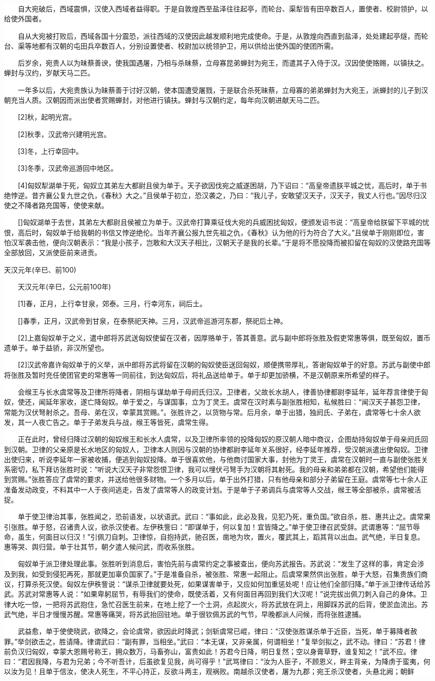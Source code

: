　　自大宛破后，西域震惧，汉使入西域者益得职。于是自敦煌西至盐泽往往起亭，而轮台、渠犁皆有田卒数百人，置使者、校尉领护，以给使外国者。

　　自从大宛被打败后，西域各国十分震恐，派往西域的汉使因此越发顺利地完成使命。于是，从敦煌向西直到盐泽，处处建起亭燧，而轮台、渠等地都有汉朝的屯田兵卒数百人，分别设置使者、校尉加以统领护卫，用以供给出使外国的使团所需。

　　后岁余，宛贵人以为昧蔡善谀，使我国遇屠，乃相与杀昧蔡，立母寡昆弟蝉封为宛王，而遣其子入侍于汉。汉因使使赂赐，以镇扶之。蝉封与汉约，岁献天马二匹。

　　一年多以后，大宛贵族认为昧蔡善于讨好汉朝，使本国遭受屠戮，于是联合杀死昧蔡，立母寡的弟弟蝉封为大宛王，派蝉封的儿子到汉朝充当人质。汉朝因而派出使者赏赐蝉封，对他进行镇扶。蝉封与汉朝约定，每年向汉朝进献天马二匹。

　　[2]秋，起明光宫。

　　[2]秋季，汉武帝兴建明光宫。

　　[3]冬，上行幸回中。

　　[3]冬季，汉武帝巡游回中地区。

　　[4]匈奴犁湖单于死，匈奴立其弟左大都尉且侯为单于。天子欲因伐宛之威遂困胡，乃下诏曰：“高皇帝遗朕平城之忧，高后时，单于书绝悖逆。昔齐襄公复九世之仇，《春秋》大之。”且侯单于初立，恐汉袭之，乃曰：“我儿子，安敢望汉天子，汉天子，我丈人行也。”因尽归汉使之不降者路充国等，使使来献。

　　[]匈奴湖单于去世，其弟左大都尉且侯被立为单于。汉武帝打算乘征伐大宛的兵威困扰匈奴，便颁发诏书说：“高皇帝给朕留下平城的忧恨，高后时，匈奴单于给我朝的书信又悖逆绝伦。当年齐襄公报九世先祖之仇，《春秋》认为他的行为符合了大义。”且侯单于刚刚即位，害怕汉军袭击他，便向汉朝表示：“我是小孩子，岂敢和大汉天子相比，汉朝天子是我的长辈。”于是将不愿投降而被扣留在匈奴的汉使路充国等全部放回，又派使臣前来进贡。

天汉元年(辛巳、前100)

　　天汉元年(辛巳，公元前100年)

　　[1]春，正月，上行幸甘泉，郊泰。三月，行幸河东，祠后土。

　　[]春季，正月，汉武帝到甘泉，在泰祭祀天神。三月，汉武帝巡游河东郡，祭祀后土神。

　　[2]上嘉匈奴单于之义，遣中郎将苏武送匈奴使留在汉者，因厚赂单于，答其善意。武与副中郎将张胜及假吏常惠等俱，既至匈奴，置币遗单于。单于益骄，非汉所望也。

　　[2]汉武帝嘉许匈奴单于的义举，派中郎将苏武将留在汉朝的匈奴使臣送回匈奴，顺便携带厚礼，答谢匈奴单于的好意。苏武与副使中郎将张胜及暂时充任使团官吏的常惠等一同前往，到达匈奴后，将礼品送给单于。单于却更加骄横，不是汉朝原来所希望的样子。

　　会缑王与长水虞常等及卫律所将降者，阴相与谋劫单于母阏氏归汉。卫律者，父故长水胡人，律善协律都尉李延年，延年荐言律使于匈奴，使还，闻延年家收，遂亡降匈奴。单于爱之，与谋国事，立为丁灵王。虞常在汉时素与副张胜相知，私候胜曰：“闻汉天子甚怨卫律，常能为汉伏弩射杀之。吾母、弟在汉，幸蒙其赏赐。”。张胜许之，以货物与常。后月余，单于出猎，独阏氏、子弟在，虞常等七十余人欲发，其一人夜亡告之。单于子弟发兵与战，缑王等皆死，虞常生得。

　　正在此时，曾经归降过汉朝的匈奴缑王和长水人虞常，以及卫律所率领的投降匈奴的原汉朝人暗中商议，企图劫持匈奴单于母亲阏氏回到汉朝。卫律的父亲原是长水地区的匈奴人，卫律本人则因与汉朝的协律都尉李延年关系很好，经李延年推荐，受汉朝派遣出使匈奴。卫律出使归来，听说李延年一家被收捕，便逃到匈奴投降。单于很喜欢他，与他商讨国家大事，封他为丁灵王，虞常在汉朝时一直与副使张胜关系密切，私下拜访张胜时说：“听说大汉天子非常怨恨卫律，我可以埋伏弓弩手为汉朝将其射死。我的母亲和弟弟都在汉朝，希望他们能得到赏赐。”张胜答应了虞常的要求，并送给他很多财物。一个多月以后，单于出外打猎，只有他母亲和部分子弟留在王庭。虞常等七十余人正准备发动政变，不料其中一人于夜间逃走，告发了虞常等人的政变计划。于是单于子弟调兵与虞常等人交战，缑王等全部被杀，虞常被活捉。

　　单于使卫律治其事，张胜闻之，恐前语发，以状语武。武曰：“事如此，此必及我，见犯乃死，重负国。”欲自杀，胜、惠共止之。虞常果引张胜。单于怒，召诸贵人议，欲杀汉使者。左伊秩訾曰：“即谋单于，何以复加！宜皆降之。”单于使卫律召武受辞。武谓惠等：“屈节辱命，虽生，何面目以归汉！”引佩刀自刺。卫律惊，自抱持武，驰召医，凿地为坎，置火，覆武其上，蹈其背以出血。武气绝，半日复息。惠等哭、舆归营。单于壮其节，朝夕遣人候问武，而收系张胜。

 





　　匈奴单于派卫律处理此事。张胜听到消息后，害怕先前与虞常约定之事被查出，便向苏武报告。苏武说：“发生了这样的事，肯定会涉及到我，如受到侵犯再死，那就更加辜负国家了。”于是准备自杀，被张胜、常惠一起阻止。后虞常果然供出张胜，单于大怒，召集贵族们商议，打算杀死汉使。匈奴左伊秩訾说：“谋杀卫律就要处死，如果谋害单于，又应如何加重惩处呢！应让他们全部归降。”单于派卫律传话给苏武。苏武对常惠等人说：“如果卑躬屈节，有辱我们的使命，既使活着，又有何面目再回到我们大汉呢！”说完拔出佩刀刺入自己的身体。卫律大吃一惊，一把将苏武抱住，急忙召医生前来，在地上挖了一个土洞，点起炭火，将苏武放在洞上，用脚踩苏武的后背，使淤血流出。苏武气绝，半日才慢慢苏醒。常惠等痛哭，将苏武抬回驻地。单于很钦佩苏武的气节，早晚都派人问候，而将张胜逮捕。

　　武益愈，单于使使晓武，欲降之，会论虞常，欲因此时降武；剑斩虞常已崐，律曰：“汉使张胜谋杀单于近臣，当死，单于募降者赦罪。”举剑欲击之，胜请降。律谓武曰：“副有罪，当相坐。”武曰：“本无谋，又非亲属，何谓相坐！”复举剑拟之，武不动。律曰：“苏君！律前负汉归匈奴，幸蒙大恩赐号称王，拥众数万，马畜弥山，富贵如此！苏君今日降，明日复然；空以身膏草野，谁复知之！”武不应。律曰：“君因我降，与君为兄弟；今不听吾计，后虽欲复见我，尚可得乎！”武骂律曰：“汝为人臣子，不顾恩义，畔主背亲，为降虏于蛮夷，何以汝为见！且单于信汝，使决人死生，不平心持正，反欲斗两主，观祸败。南越杀汉使者，屠为九郡；宛王杀汉使者，头悬北阙；朝鲜
